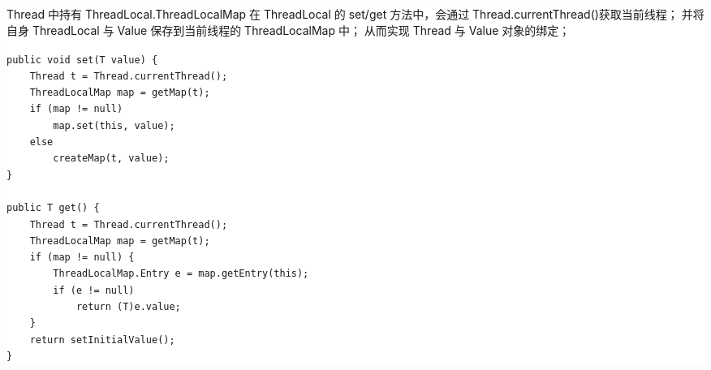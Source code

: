 Thread 中持有 ThreadLocal.ThreadLocalMap
在 ThreadLocal 的 set/get 方法中，会通过 Thread.currentThread()获取当前线程；
并将自身 ThreadLocal 与 Value 保存到当前线程的 ThreadLocalMap 中；
从而实现 Thread 与 Value 对象的绑定；

    public void set(T value) {
        Thread t = Thread.currentThread();
        ThreadLocalMap map = getMap(t);
        if (map != null)
            map.set(this, value);
        else
            createMap(t, value);
    }

    public T get() {
        Thread t = Thread.currentThread();
        ThreadLocalMap map = getMap(t);
        if (map != null) {
            ThreadLocalMap.Entry e = map.getEntry(this);
            if (e != null)
                return (T)e.value;
        }
        return setInitialValue();
    }
